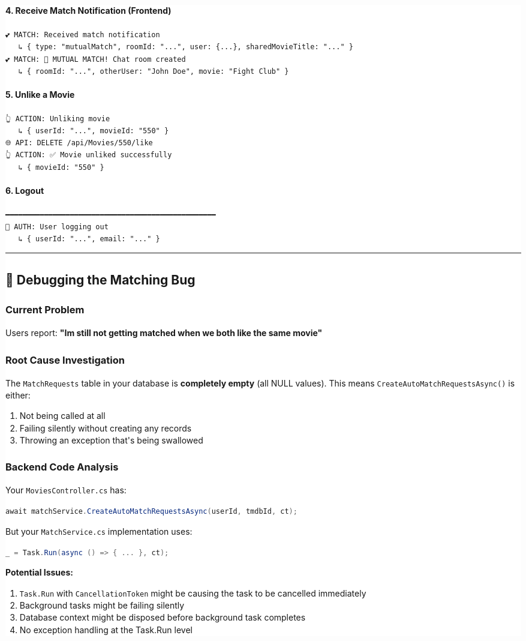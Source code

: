 #### 4. Receive Match Notification (Frontend)
```
💕 MATCH: Received match notification
   ↳ { type: "mutualMatch", roomId: "...", user: {...}, sharedMovieTitle: "..." }
💕 MATCH: 🎉 MUTUAL MATCH! Chat room created
   ↳ { roomId: "...", otherUser: "John Doe", movie: "Fight Club" }
```

#### 5. Unlike a Movie
```
👆 ACTION: Unliking movie
   ↳ { userId: "...", movieId: "550" }
🌐 API: DELETE /api/Movies/550/like
👆 ACTION: ✅ Movie unliked successfully
   ↳ { movieId: "550" }
```

#### 6. Logout
```
━━━━━━━━━━━━━━━━━━━━━━━━━━━━━━━━━━━━━━━━━━━━━━━━━
🔐 AUTH: User logging out
   ↳ { userId: "...", email: "..." }
```

---

## 🐛 Debugging the Matching Bug

### Current Problem
Users report: **"Im still not getting matched when we both like the same movie"**

### Root Cause Investigation

The `MatchRequests` table in your database is **completely empty** (all NULL values). This means `CreateAutoMatchRequestsAsync()` is either:
1. Not being called at all
2. Failing silently without creating any records
3. Throwing an exception that's being swallowed

### Backend Code Analysis

Your `MoviesController.cs` has:
```csharp
await matchService.CreateAutoMatchRequestsAsync(userId, tmdbId, ct);
```

But your `MatchService.cs` implementation uses:
```csharp
_ = Task.Run(async () => { ... }, ct);
```

**Potential Issues:**
1. `Task.Run` with `CancellationToken` might be causing the task to be cancelled immediately
2. Background tasks might be failing silently
3. Database context might be disposed before background task completes
4. No exception handling at the Task.Run level
